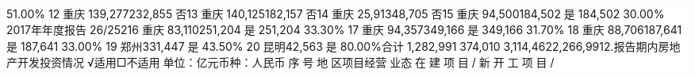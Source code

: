 51.00%
12
重庆
139,277232,855
否13
重庆
140,125182,157
否14
重庆
25,91348,705
否15
重庆
94,500184,502
是
184,502
30.00%
2017年年度报告
26/25216
重庆
83,110251,204
是
251,204
33.30%
17
重庆
94,357349,166
是
349,166
31.70%
18
重庆
88,706187,641
是
187,641
33.00%
19
郑州331,447
是
43.50%
20
昆明42,563
是
80.00%合计
1,282,991
374,010
3,114,4622,266,9912.报告期内房地产开发投资情况
√适用□不适用
单位：亿元币种：人民币
序
号
地
区项目经营
业态
在
建
项
目
/
新
开
工
项
目
/